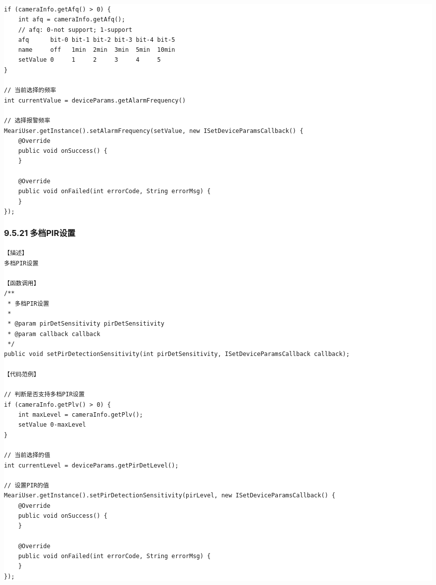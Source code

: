 ```
if (cameraInfo.getAfq() > 0) {
    int afq = cameraInfo.getAfq();
    // afq: 0-not support; 1-support
    afq      bit-0 bit-1 bit-2 bit-3 bit-4 bit-5
    name     off   1min  2min  3min  5min  10min
    setValue 0     1     2     3     4     5
}

// 当前选择的频率
int currentValue = deviceParams.getAlarmFrequency()

// 选择报警频率
MeariUser.getInstance().setAlarmFrequency(setValue, new ISetDeviceParamsCallback() {
    @Override
    public void onSuccess() {
    }

    @Override
    public void onFailed(int errorCode, String errorMsg) {
    }
});
```

### 9.5.21 多档PIR设置
```
【描述】
多档PIR设置

【函数调用】
/**
 * 多档PIR设置
 *
 * @param pirDetSensitivity pirDetSensitivity
 * @param callback callback
 */
public void setPirDetectionSensitivity(int pirDetSensitivity, ISetDeviceParamsCallback callback);

【代码范例】

// 判断是否支持多档PIR设置
if (cameraInfo.getPlv() > 0) {
    int maxLevel = cameraInfo.getPlv();
    setValue 0-maxLevel
}

// 当前选择的值
int currentLevel = deviceParams.getPirDetLevel();

// 设置PIR的值
MeariUser.getInstance().setPirDetectionSensitivity(pirLevel, new ISetDeviceParamsCallback() {
    @Override
    public void onSuccess() {
    }

    @Override
    public void onFailed(int errorCode, String errorMsg) {
    }
});
```
